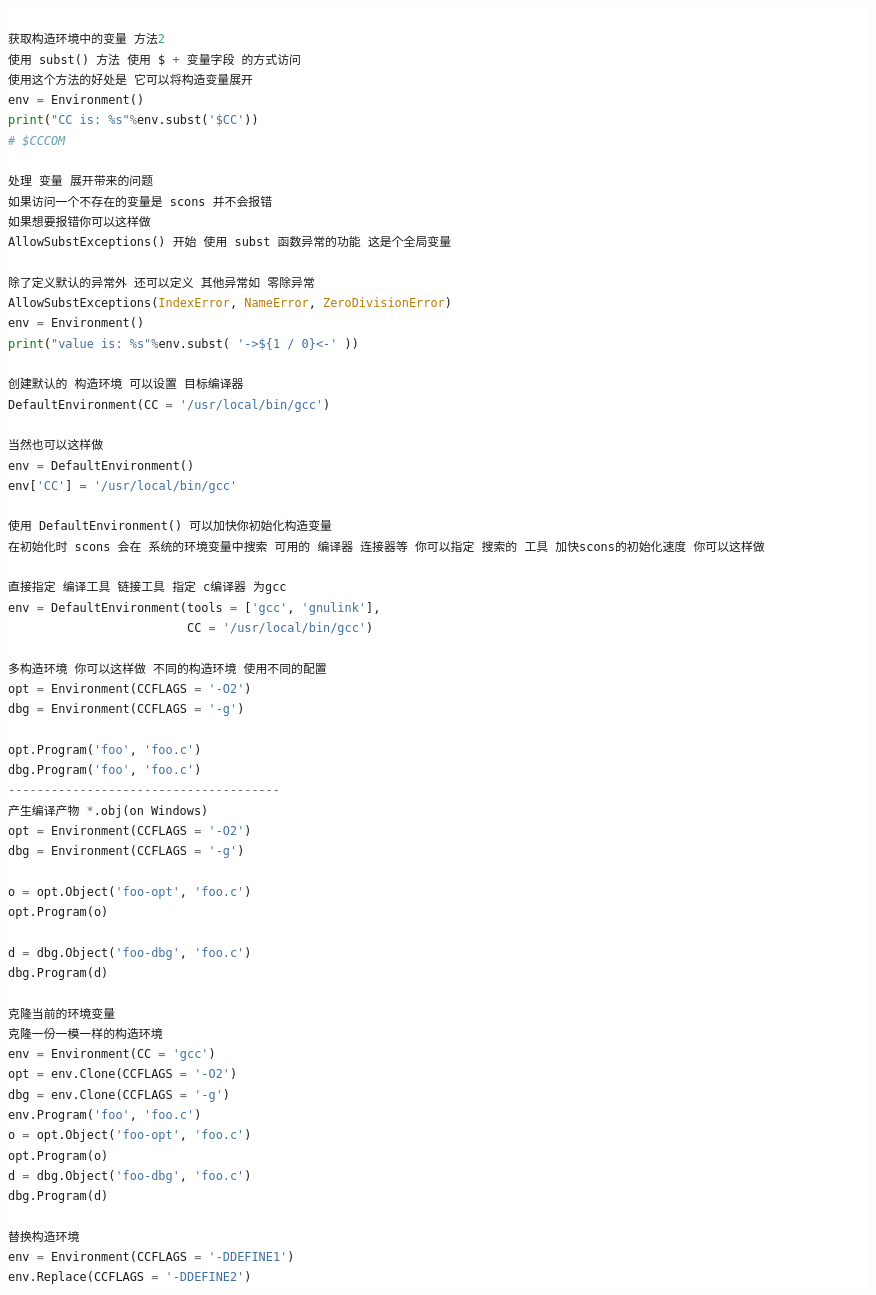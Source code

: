 ```python

获取构造环境中的变量 方法2
使用 subst() 方法 使用 $ + 变量字段 的方式访问
使用这个方法的好处是 它可以将构造变量展开
env = Environment()
print("CC is: %s"%env.subst('$CC'))
# $CCCOM

处理 变量 展开带来的问题
如果访问一个不存在的变量是 scons 并不会报错 
如果想要报错你可以这样做
AllowSubstExceptions() 开始 使用 subst 函数异常的功能 这是个全局变量

除了定义默认的异常外 还可以定义 其他异常如 零除异常
AllowSubstExceptions(IndexError, NameError, ZeroDivisionError)
env = Environment()
print("value is: %s"%env.subst( '->${1 / 0}<-' ))

创建默认的 构造环境 可以设置 目标编译器
DefaultEnvironment(CC = '/usr/local/bin/gcc')

当然也可以这样做
env = DefaultEnvironment()
env['CC'] = '/usr/local/bin/gcc'

使用 DefaultEnvironment() 可以加快你初始化构造变量
在初始化时 scons 会在 系统的环境变量中搜索 可用的 编译器 连接器等 你可以指定 搜索的 工具 加快scons的初始化速度 你可以这样做

直接指定 编译工具 链接工具 指定 c编译器 为gcc
env = DefaultEnvironment(tools = ['gcc', 'gnulink'],
                         CC = '/usr/local/bin/gcc')

多构造环境 你可以这样做 不同的构造环境 使用不同的配置
opt = Environment(CCFLAGS = '-O2')
dbg = Environment(CCFLAGS = '-g')

opt.Program('foo', 'foo.c')
dbg.Program('foo', 'foo.c')
--------------------------------------
产生编译产物 *.obj(on Windows)
opt = Environment(CCFLAGS = '-O2')
dbg = Environment(CCFLAGS = '-g')

o = opt.Object('foo-opt', 'foo.c')
opt.Program(o)

d = dbg.Object('foo-dbg', 'foo.c')
dbg.Program(d)

克隆当前的环境变量
克隆一份一模一样的构造环境
env = Environment(CC = 'gcc')
opt = env.Clone(CCFLAGS = '-O2')
dbg = env.Clone(CCFLAGS = '-g')
env.Program('foo', 'foo.c')
o = opt.Object('foo-opt', 'foo.c')
opt.Program(o)
d = dbg.Object('foo-dbg', 'foo.c')
dbg.Program(d)

替换构造环境
env = Environment(CCFLAGS = '-DDEFINE1')
env.Replace(CCFLAGS = '-DDEFINE2')
```